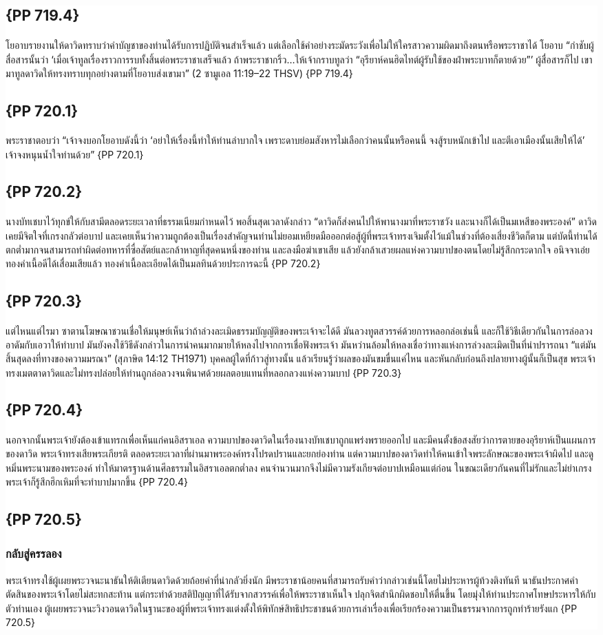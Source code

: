 ## {PP 719.4}

โยอาบรายงานให้ดาวิดทราบว่าคำบัญชาของท่านได้รับการปฏิบัติจนสำเร็จแล้ว แต่เลือกใช้คำอย่างระมัดระวังเพื่อไม่ให้ใครสาวความผิดมาถึงตนหรือพระราชาได้ โยอาบ “กำชับผู้สื่อสารนั้นว่า ‘เมื่อเจ้าทูลเรื่องราวการรบทั้งสิ้นต่อพระราชาเสร็จแล้ว ถ้าพระราชากริ้ว…ให้เจ้ากราบทูลว่า “อุรียาห์คนฮิตไทต์ผู้รับใช้ของฝ่าพระบาทก็ตายด้วย”’ ผู้สื่อสารก็ไป เขามาทูลดาวิดให้ทรงทราบทุกอย่างตามที่โยอาบส่งเขามา” (2 ซามูเอล 11:19–22 THSV) {PP 719.4}

## {PP 720.1}

พระราชาตอบว่า “เจ้าจงบอกโยอาบดังนี้ว่า ‘อย่าให้เรื่องนี้ทำให้ท่านลำบากใจ เพราะดาบย่อมสังหารไม่เลือกว่าคนนั้นหรือคนนี้ จงสู้รบหนักเข้าไป และตีเอาเมืองนั้นเสียให้ได้’ เจ้าจงหนุนน้ำใจท่านด้วย” {PP 720.1}

## {PP 720.2}

นางบัทเชบาไว้ทุกข์ให้กับสามีตลอดระยะเวลาที่ธรรมเนียมกำหนดไว้ พอสิ้นสุดเวลาดังกล่าว “ดาวิดก็ส่งคนไปให้พานางมาที่พระราชวัง และนางก็ได้เป็นมเหสีของพระองค์” ดาวิดเคยมีจิตใจที่เกรงกลัวต่อบาป และเคยเห็นว่าความถูกต้องเป็นเรื่องสำคัญจนท่านไม่ยอมเหยียดมือออกต่อสู้ผู้ที่พระเจ้าทรงเจิมตั้งไว้แม้ในช่วงที่ต้องเสี่ยงชีวิตก็ตาม แต่บัดนี้ท่านได้ตกต่ำมากจนสามารถทำผิดต่อทหารที่ซื่อสัตย์และกล้าหาญที่สุดคนหนึ่งของท่าน และลงมือฆ่าเขาเสีย แล้วยังกล้าเสวยผลแห่งความบาปของตนโดยไม่รู้สึกกระดากใจ อนิจจาเอ๋ย ทองคำเนื้อดีได้เสื่อมเสียแล้ว ทองคำเนื้อละเอียดได้เป็นมลทินด้วยประการฉะนี้ {PP 720.2}

## {PP 720.3}

แต่ไหนแต่ไรมา ซาตานโฆษณาชวนเชื่อให้มนุษย์เห็นว่าถ้าล่วงละเมิดธรรมบัญญัติของพระเจ้าจะได้ดี มันลวงทูตสวรรค์ด้วยการหลอกล่อเช่นนี้ และก็ใช้วิธีเดียวกันในการล่อลวงอาดัมกับเอวาให้ทำบาป มันยังคงใช้วิธีดังกล่าวในการนำคนมากมายให้หลงไปจากการเชื่อฟังพระเจ้า มันหว่านล้อมให้หลงเชื่อว่าทางแห่งการล่วงละเมิดเป็นที่น่าปรารถนา “แต่มันสิ้นสุดลงที่ทางของความมรณา” (สุภาษิต 14:12 TH1971) บุคคลผู้ใดที่ก้าวสู่ทางนั้น แล้วเรียนรู้ว่าผลของมันขมขื่นแค่ไหน และหันกลับก่อนถึงปลายทางผู้นั้นก็เป็นสุข พระเจ้าทรงเมตตาดาวิดและไม่ทรงปล่อยให้ท่านถูกล่อลวงจนพินาศด้วยผลตอบแทนที่หลอกลวงแห่งความบาป {PP 720.3}

## {PP 720.4}

นอกจากนั้นพระเจ้ายังต้องเข้าแทรกเพื่อเห็นแก่คนอิสราเอล ความบาปของดาวิดในเรื่องนางบัทเชบาถูกแพร่งพรายออกไป และมีคนตั้งข้อสงสัยว่าการตายของอุรียาห์เป็นแผนการของดาวิด พระเจ้าทรงเสียพระเกียรติ ตลอดระยะเวลาที่ผ่านมาพระองค์ทรงโปรดปรานและยกย่องท่าน แต่ความบาปของดาวิดทำให้คนเข้าใจพระลักษณะของพระเจ้าผิดไป และดูหมิ่นพระนามของพระองค์ ทำให้มาตรฐานด้านศีลธรรมในอิสราเอลตกต่ำลง คนจำนวนมากจึงไม่มีความรังเกียจต่อบาปเหมือนแต่ก่อน ในขณะเดียวกันคนที่ไม่รักและไม่ยำเกรงพระเจ้าก็รู้สึกฮึกเหิมที่จะทำบาปมากขึ้น {PP 720.4}

## {PP 720.5}

### กลับสู่ครรลอง

พระเจ้าทรงใช้ผู้เผยพระวจนะนาธันให้ติเตียนดาวิดด้วยถ้อยคำที่น่ากลัวยิ่งนัก มีพระราชาน้อยคนที่สามารถรับคำว่ากล่าวเช่นนี้โดยไม่ประหารผู้ท้วงติงทันที นาธันประกาศคำตัดสินของพระเจ้าโดยไม่สะทกสะท้าน แต่กระทำด้วยสติปัญญาที่ได้รับจากสวรรค์เพื่อให้พระราชาเห็นใจ ปลุกจิตสำนึกผิดชอบให้ตื่นขึ้น โดยมุ่งให้ท่านประกาศโทษประหารให้กับตัวท่านเอง ผู้เผยพระวจนะวิงวอนดาวิดในฐานะของผู้ที่พระเจ้าทรงแต่งตั้งให้พิทักษ์สิทธิประชาชนด้วยการเล่าเรื่องเพื่อเรียกร้องความเป็นธรรมจากการถูกทำร้ายรังแก {PP 720.5}
